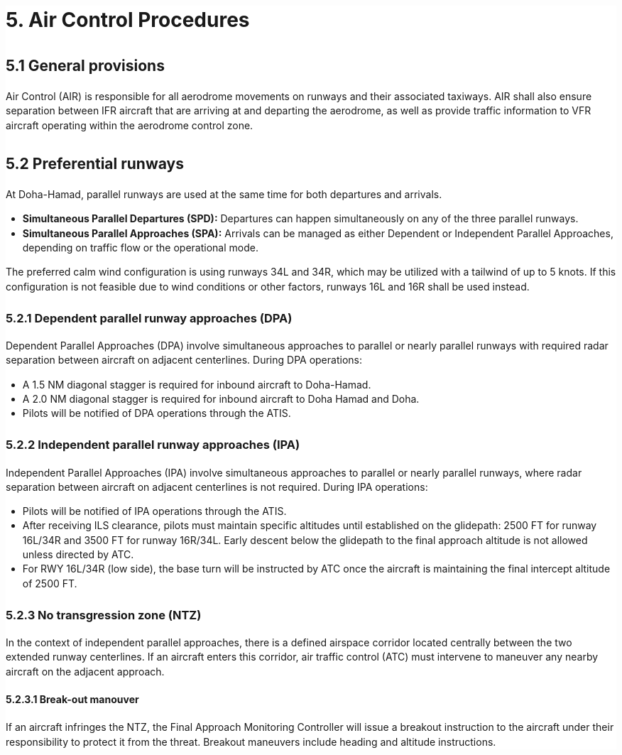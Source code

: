 # 5. Air Control Procedures
## 5.1 General provisions
Air Control (AIR) is responsible for all aerodrome movements on runways and their associated taxiways. AIR shall also ensure separation between IFR aircraft that are arriving at and departing the aerodrome, as well as provide traffic information to VFR aircraft operating within the aerodrome control zone.

## 5.2 Preferential runways
At Doha-Hamad, parallel runways are used at the same time for both departures and arrivals. 

- **Simultaneous Parallel Departures (SPD):** Departures can happen simultaneously on any of the three parallel runways.  
- **Simultaneous Parallel Approaches (SPA):** Arrivals can be managed as either Dependent or Independent Parallel Approaches, depending on traffic flow or the operational mode.

The preferred calm wind configuration is using runways 34L and 34R, which may be utilized with a tailwind of up to 5 knots. If this configuration is not feasible due to wind conditions or other factors, runways 16L and 16R shall be used instead.

### 5.2.1 Dependent parallel runway approaches (DPA)
Dependent Parallel Approaches (DPA) involve simultaneous approaches to parallel or nearly parallel runways with required radar separation between aircraft on adjacent centerlines. During DPA operations:

- A 1.5 NM diagonal stagger is required for inbound aircraft to Doha-Hamad.
- A 2.0 NM diagonal stagger is required for inbound aircraft to Doha Hamad and Doha.
- Pilots will be notified of DPA operations through the ATIS.

### 5.2.2 Independent parallel runway approaches (IPA)
Independent Parallel Approaches (IPA) involve simultaneous approaches to parallel or nearly parallel runways, where radar separation between aircraft on adjacent centerlines is not required. During IPA operations:

- Pilots will be notified of IPA operations through the ATIS.
- After receiving ILS clearance, pilots must maintain specific altitudes until established on the glidepath: 2500 FT for runway 16L/34R and 3500 FT for runway 16R/34L. Early descent below the glidepath to the final approach altitude is not allowed unless directed by ATC.
- For RWY 16L/34R (low side), the base turn will be instructed by ATC once the aircraft is maintaining the final intercept altitude of 2500 FT.

### 5.2.3 No transgression zone (NTZ)
In the context of independent parallel approaches, there is a defined airspace corridor located centrally between the two extended runway centerlines. If an aircraft enters this corridor, air traffic control (ATC) must intervene to maneuver any nearby aircraft on the adjacent approach.

#### 5.2.3.1 Break-out manouver
If an aircraft infringes the NTZ, the Final Approach Monitoring Controller will issue a breakout instruction to the aircraft under their responsibility to protect it from the threat. Breakout maneuvers include heading and altitude instructions.
